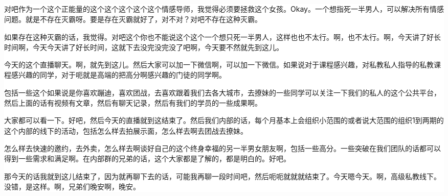 对吧作为一个这个正能量的这个这个这个这个这个情感导师，我觉得必须要拯救这个女孩。Okay。一个想指死一半男人，可以解决所有情感问题。就是不存在灭霸呀。要是存在灭霸就好了，对不对？对吧不存在这种灭霸。

如果存在这种灭霸的话，我觉得。对吧这个你也不能说这个这个一个想只死一半男人，这样也也不太行。啊，也不太行。啊，今天讲了好长时间啊，今天今天讲了好长时间，这就下去没完没完没了吧啊，今天要不然就先到这儿。

今天的这个直播聊天。啊，就先到这儿。然后大家可以加一下微信啊，可以加一下微信。如果说对于课程感兴趣，对私教私人指导的私教课程感兴趣的同学，对于呃就是高端的把高分啊感兴趣的门徒的同学啊。

包括一些这个如果说是你喜欢蹦迪，喜欢团战，去喜欢跟着我们去各大城市，去撩妹的一些同学可以关注一下我们的私人的这个公共平台，然后上面的话有视频有文章，然后有聊天记录，然后有我们的学员的一些成果啊。

大家都可以看一下。好吧，然后今天的直播就到这结束了。然后我们内部的话，每个月基本上会组织小范围的或者说大范围的组织1到两期的这个内部的线下的活动，包括怎么样去拍展示面，怎么样去啊去团战去撩妹。

怎么样去快速的邀约，去外卖，怎么样去啊谈好自己的这个终身幸福的另一半男女朋友啊，包括一些高分。一些突破在我们团队的话都可以得到一些需求和满足啊。在内部群的兄弟的话，这个大家都是了解的，都是明白的。好吧。

那今天的话我就到这儿结束了，因为就再聊下去的话，可能我再聊一段时间吧，然后呃呃就就就结束了。今天嗯今天。啊，高级私教线下。没错，是这样。啊，兄弟们晚安啊，晚安。

